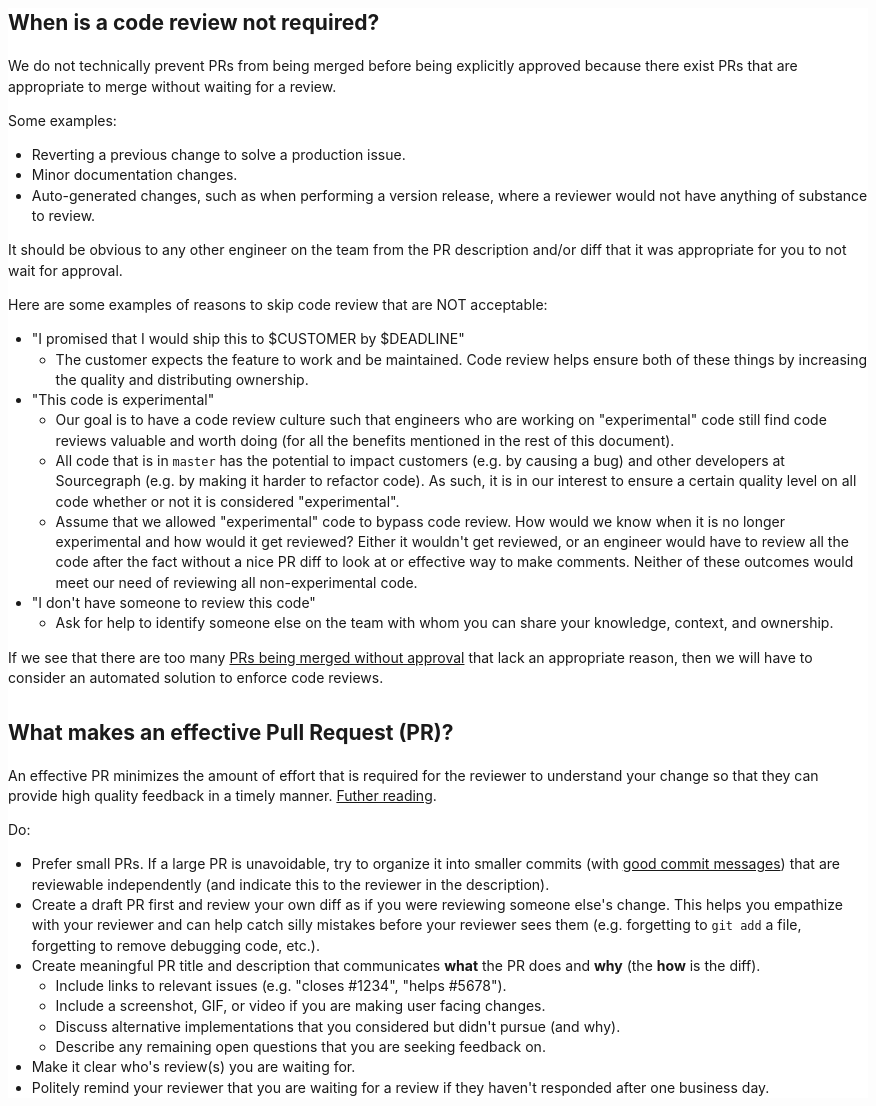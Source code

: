 ## When is a code review not required?

We do not technically prevent PRs from being merged before being explicitly approved because there exist PRs that are appropriate to merge without waiting for a review.

Some examples:

- Reverting a previous change to solve a production issue.
- Minor documentation changes.
- Auto-generated changes, such as when performing a version release, where a reviewer would not have anything of substance to review.

It should be obvious to any other engineer on the team from the PR description and/or diff that it was appropriate for you to not wait for approval.

Here are some examples of reasons to skip code review that are NOT acceptable:

- "I promised that I would ship this to $CUSTOMER by $DEADLINE"
  - The customer expects the feature to work and be maintained. Code review helps ensure both of these things by increasing the quality and distributing ownership.
- "This code is experimental"
  - Our goal is to have a code review culture such that engineers who are working on "experimental" code still find code reviews valuable and worth doing (for all the benefits mentioned in the rest of this document).
  - All code that is in `master` has the potential to impact customers (e.g. by causing a bug) and other developers at Sourcegraph (e.g. by making it harder to refactor code). As such, it is in our interest to ensure a certain quality level on all code whether or not it is considered "experimental".
  - Assume that we allowed "experimental" code to bypass code review. How would we know when it is no longer experimental and how would it get reviewed? Either it wouldn't get reviewed, or an engineer would have to review all the code after the fact without a nice PR diff to look at or effective way to make comments. Neither of these outcomes would meet our need of reviewing all non-experimental code.
- "I don't have someone to review this code"
  - Ask for help to identify someone else on the team with whom you can share your knowledge, context, and ownership.

If we see that there are too many [PRs being merged without approval](https://github.com/pulls?page=1&q=is%3Apr+org%3Asourcegraph+is%3Amerged+review%3Anone+-author%3Aapp%2Frenovate&utf8=%E2%9C%93) that lack an appropriate reason, then we will have to consider an automated solution to enforce code reviews.

## What makes an effective Pull Request (PR)?

An effective PR minimizes the amount of effort that is required for the reviewer to understand your change so that they can provide high quality feedback in a timely manner. [Futher reading](https://www.atlassian.com/blog/git/written-unwritten-guide-pull-requests).

Do:

- Prefer small PRs. If a large PR is unavoidable, try to organize it into smaller commits (with [good commit messages](commit_messages.md)) that are reviewable independently (and indicate this to the reviewer in the description).
- Create a draft PR first and review your own diff as if you were reviewing someone else's change. This helps you empathize with your reviewer and can help catch silly mistakes before your reviewer sees them (e.g. forgetting to `git add` a file, forgetting to remove debugging code, etc.).
- Create meaningful PR title and description that communicates **what** the PR does and **why** (the **how** is the diff).
  - Include links to relevant issues (e.g. "closes #1234", "helps #5678").
  - Include a screenshot, GIF, or video if you are making user facing changes.
  - Discuss alternative implementations that you considered but didn't pursue (and why).
  - Describe any remaining open questions that you are seeking feedback on.
- Make it clear who's review(s) you are waiting for.
- Politely remind your reviewer that you are waiting for a review if they haven't responded after one business day.